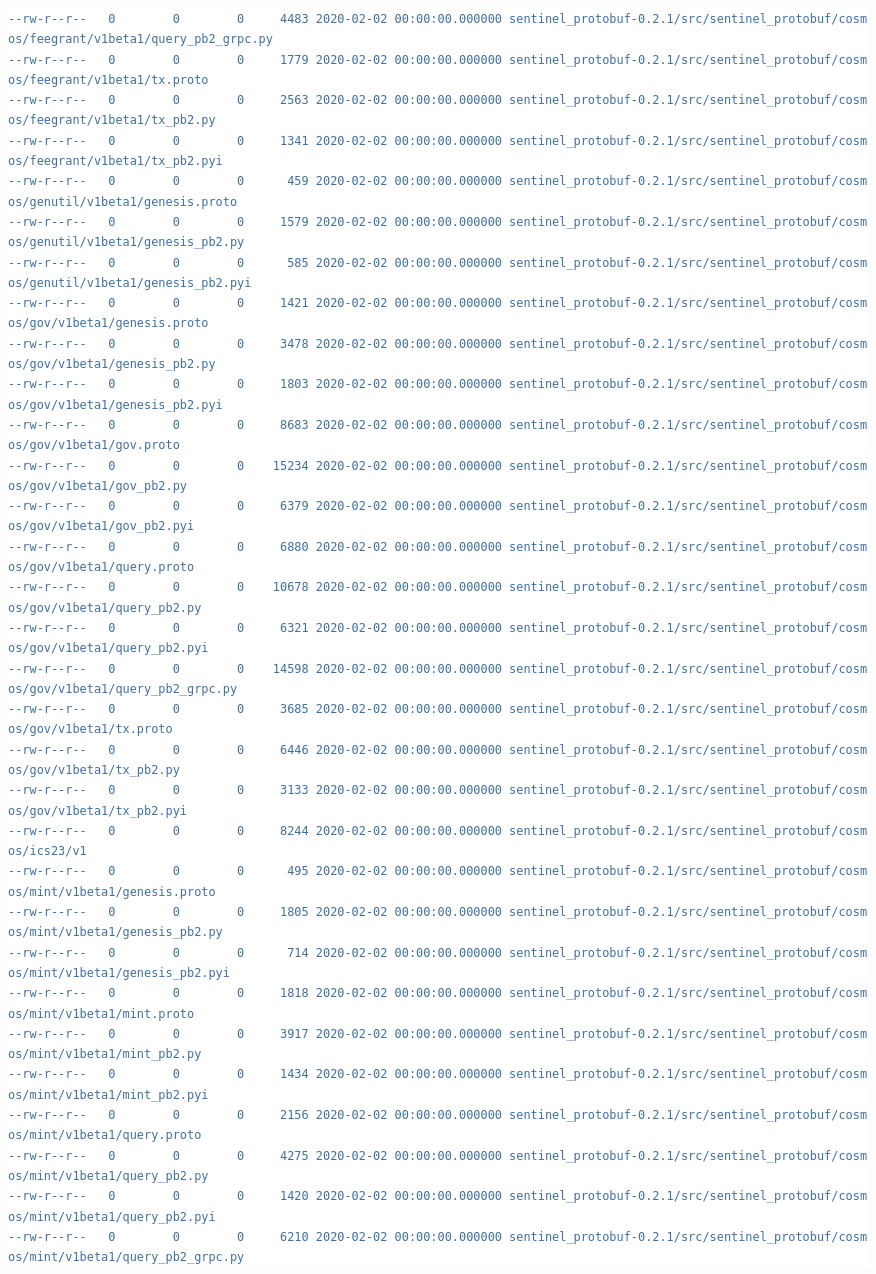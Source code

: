 ```diff
--rw-r--r--   0        0        0     4483 2020-02-02 00:00:00.000000 sentinel_protobuf-0.2.1/src/sentinel_protobuf/cosmos/feegrant/v1beta1/query_pb2_grpc.py
--rw-r--r--   0        0        0     1779 2020-02-02 00:00:00.000000 sentinel_protobuf-0.2.1/src/sentinel_protobuf/cosmos/feegrant/v1beta1/tx.proto
--rw-r--r--   0        0        0     2563 2020-02-02 00:00:00.000000 sentinel_protobuf-0.2.1/src/sentinel_protobuf/cosmos/feegrant/v1beta1/tx_pb2.py
--rw-r--r--   0        0        0     1341 2020-02-02 00:00:00.000000 sentinel_protobuf-0.2.1/src/sentinel_protobuf/cosmos/feegrant/v1beta1/tx_pb2.pyi
--rw-r--r--   0        0        0      459 2020-02-02 00:00:00.000000 sentinel_protobuf-0.2.1/src/sentinel_protobuf/cosmos/genutil/v1beta1/genesis.proto
--rw-r--r--   0        0        0     1579 2020-02-02 00:00:00.000000 sentinel_protobuf-0.2.1/src/sentinel_protobuf/cosmos/genutil/v1beta1/genesis_pb2.py
--rw-r--r--   0        0        0      585 2020-02-02 00:00:00.000000 sentinel_protobuf-0.2.1/src/sentinel_protobuf/cosmos/genutil/v1beta1/genesis_pb2.pyi
--rw-r--r--   0        0        0     1421 2020-02-02 00:00:00.000000 sentinel_protobuf-0.2.1/src/sentinel_protobuf/cosmos/gov/v1beta1/genesis.proto
--rw-r--r--   0        0        0     3478 2020-02-02 00:00:00.000000 sentinel_protobuf-0.2.1/src/sentinel_protobuf/cosmos/gov/v1beta1/genesis_pb2.py
--rw-r--r--   0        0        0     1803 2020-02-02 00:00:00.000000 sentinel_protobuf-0.2.1/src/sentinel_protobuf/cosmos/gov/v1beta1/genesis_pb2.pyi
--rw-r--r--   0        0        0     8683 2020-02-02 00:00:00.000000 sentinel_protobuf-0.2.1/src/sentinel_protobuf/cosmos/gov/v1beta1/gov.proto
--rw-r--r--   0        0        0    15234 2020-02-02 00:00:00.000000 sentinel_protobuf-0.2.1/src/sentinel_protobuf/cosmos/gov/v1beta1/gov_pb2.py
--rw-r--r--   0        0        0     6379 2020-02-02 00:00:00.000000 sentinel_protobuf-0.2.1/src/sentinel_protobuf/cosmos/gov/v1beta1/gov_pb2.pyi
--rw-r--r--   0        0        0     6880 2020-02-02 00:00:00.000000 sentinel_protobuf-0.2.1/src/sentinel_protobuf/cosmos/gov/v1beta1/query.proto
--rw-r--r--   0        0        0    10678 2020-02-02 00:00:00.000000 sentinel_protobuf-0.2.1/src/sentinel_protobuf/cosmos/gov/v1beta1/query_pb2.py
--rw-r--r--   0        0        0     6321 2020-02-02 00:00:00.000000 sentinel_protobuf-0.2.1/src/sentinel_protobuf/cosmos/gov/v1beta1/query_pb2.pyi
--rw-r--r--   0        0        0    14598 2020-02-02 00:00:00.000000 sentinel_protobuf-0.2.1/src/sentinel_protobuf/cosmos/gov/v1beta1/query_pb2_grpc.py
--rw-r--r--   0        0        0     3685 2020-02-02 00:00:00.000000 sentinel_protobuf-0.2.1/src/sentinel_protobuf/cosmos/gov/v1beta1/tx.proto
--rw-r--r--   0        0        0     6446 2020-02-02 00:00:00.000000 sentinel_protobuf-0.2.1/src/sentinel_protobuf/cosmos/gov/v1beta1/tx_pb2.py
--rw-r--r--   0        0        0     3133 2020-02-02 00:00:00.000000 sentinel_protobuf-0.2.1/src/sentinel_protobuf/cosmos/gov/v1beta1/tx_pb2.pyi
--rw-r--r--   0        0        0     8244 2020-02-02 00:00:00.000000 sentinel_protobuf-0.2.1/src/sentinel_protobuf/cosmos/ics23/v1
--rw-r--r--   0        0        0      495 2020-02-02 00:00:00.000000 sentinel_protobuf-0.2.1/src/sentinel_protobuf/cosmos/mint/v1beta1/genesis.proto
--rw-r--r--   0        0        0     1805 2020-02-02 00:00:00.000000 sentinel_protobuf-0.2.1/src/sentinel_protobuf/cosmos/mint/v1beta1/genesis_pb2.py
--rw-r--r--   0        0        0      714 2020-02-02 00:00:00.000000 sentinel_protobuf-0.2.1/src/sentinel_protobuf/cosmos/mint/v1beta1/genesis_pb2.pyi
--rw-r--r--   0        0        0     1818 2020-02-02 00:00:00.000000 sentinel_protobuf-0.2.1/src/sentinel_protobuf/cosmos/mint/v1beta1/mint.proto
--rw-r--r--   0        0        0     3917 2020-02-02 00:00:00.000000 sentinel_protobuf-0.2.1/src/sentinel_protobuf/cosmos/mint/v1beta1/mint_pb2.py
--rw-r--r--   0        0        0     1434 2020-02-02 00:00:00.000000 sentinel_protobuf-0.2.1/src/sentinel_protobuf/cosmos/mint/v1beta1/mint_pb2.pyi
--rw-r--r--   0        0        0     2156 2020-02-02 00:00:00.000000 sentinel_protobuf-0.2.1/src/sentinel_protobuf/cosmos/mint/v1beta1/query.proto
--rw-r--r--   0        0        0     4275 2020-02-02 00:00:00.000000 sentinel_protobuf-0.2.1/src/sentinel_protobuf/cosmos/mint/v1beta1/query_pb2.py
--rw-r--r--   0        0        0     1420 2020-02-02 00:00:00.000000 sentinel_protobuf-0.2.1/src/sentinel_protobuf/cosmos/mint/v1beta1/query_pb2.pyi
--rw-r--r--   0        0        0     6210 2020-02-02 00:00:00.000000 sentinel_protobuf-0.2.1/src/sentinel_protobuf/cosmos/mint/v1beta1/query_pb2_grpc.py
```